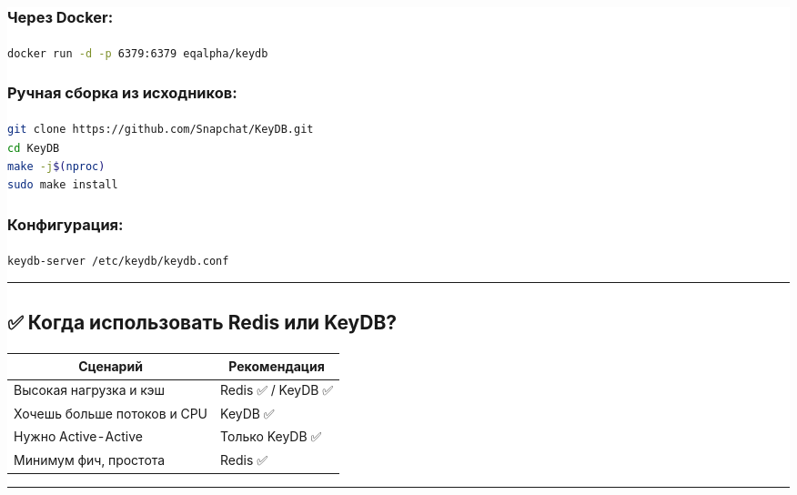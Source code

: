 ### Через Docker:
```bash
docker run -d -p 6379:6379 eqalpha/keydb
```

### Ручная сборка из исходников:
```bash
git clone https://github.com/Snapchat/KeyDB.git
cd KeyDB
make -j$(nproc)
sudo make install
```

### Конфигурация:
```bash
keydb-server /etc/keydb/keydb.conf
```

---

## ✅ Когда использовать Redis или KeyDB?

| Сценарий | Рекомендация |
|----------|--------------|
| Высокая нагрузка и кэш | Redis ✅ / KeyDB ✅ |
| Хочешь больше потоков и CPU | KeyDB ✅ |
| Нужно Active-Active | Только KeyDB ✅ |
| Минимум фич, простота | Redis ✅ |

---
